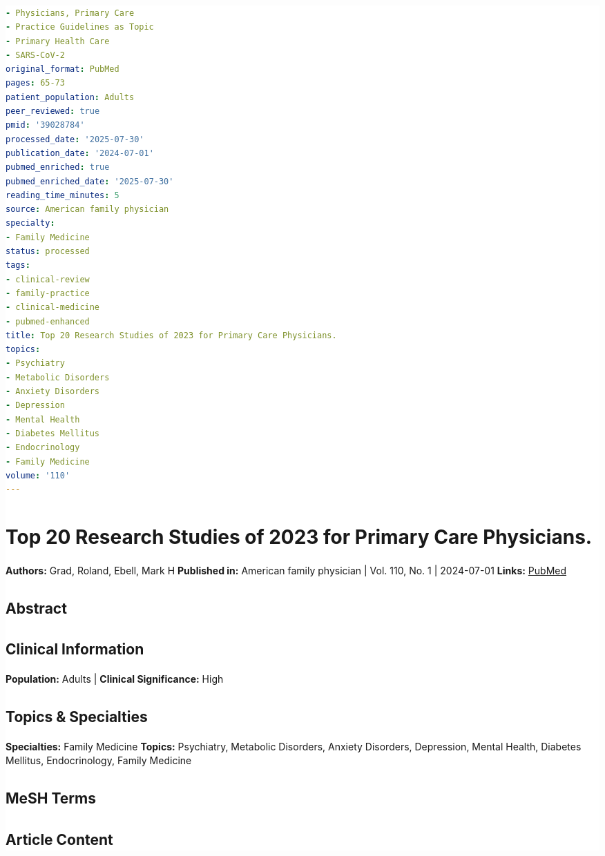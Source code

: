 ```yaml
- Physicians, Primary Care
- Practice Guidelines as Topic
- Primary Health Care
- SARS-CoV-2
original_format: PubMed
pages: 65-73
patient_population: Adults
peer_reviewed: true
pmid: '39028784'
processed_date: '2025-07-30'
publication_date: '2024-07-01'
pubmed_enriched: true
pubmed_enriched_date: '2025-07-30'
reading_time_minutes: 5
source: American family physician
specialty:
- Family Medicine
status: processed
tags:
- clinical-review
- family-practice
- clinical-medicine
- pubmed-enhanced
title: Top 20 Research Studies of 2023 for Primary Care Physicians.
topics:
- Psychiatry
- Metabolic Disorders
- Anxiety Disorders
- Depression
- Mental Health
- Diabetes Mellitus
- Endocrinology
- Family Medicine
volume: '110'
---
```

# Top 20 Research Studies of 2023 for Primary Care Physicians.
**Authors:** Grad, Roland, Ebell, Mark H
**Published in:** American family physician | Vol. 110, No. 1 | 2024-07-01
**Links:** [PubMed](https://pubmed.ncbi.nlm.nih.gov/39028784/)
## Abstract
## Clinical Information
**Population:** Adults | **Clinical Significance:** High
## Topics & Specialties
**Specialties:** Family Medicine
**Topics:** Psychiatry, Metabolic Disorders, Anxiety Disorders, Depression, Mental Health, Diabetes Mellitus, Endocrinology, Family Medicine
## MeSH Terms
## Article Content
